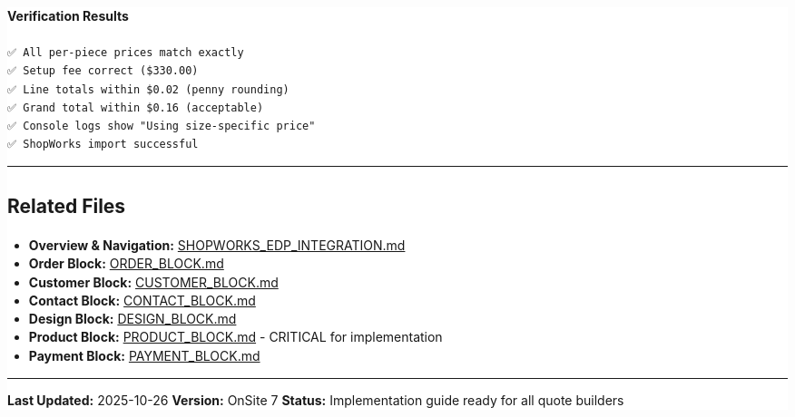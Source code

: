 #### Verification Results
```
✅ All per-piece prices match exactly
✅ Setup fee correct ($330.00)
✅ Line totals within $0.02 (penny rounding)
✅ Grand total within $0.16 (acceptable)
✅ Console logs show "Using size-specific price"
✅ ShopWorks import successful
```

---

## Related Files

- **Overview & Navigation:** [SHOPWORKS_EDP_INTEGRATION.md](../SHOPWORKS_EDP_INTEGRATION.md)
- **Order Block:** [ORDER_BLOCK.md](ORDER_BLOCK.md)
- **Customer Block:** [CUSTOMER_BLOCK.md](CUSTOMER_BLOCK.md)
- **Contact Block:** [CONTACT_BLOCK.md](CONTACT_BLOCK.md)
- **Design Block:** [DESIGN_BLOCK.md](DESIGN_BLOCK.md)
- **Product Block:** [PRODUCT_BLOCK.md](PRODUCT_BLOCK.md) - CRITICAL for implementation
- **Payment Block:** [PAYMENT_BLOCK.md](PAYMENT_BLOCK.md)

---

**Last Updated:** 2025-10-26
**Version:** OnSite 7
**Status:** Implementation guide ready for all quote builders
